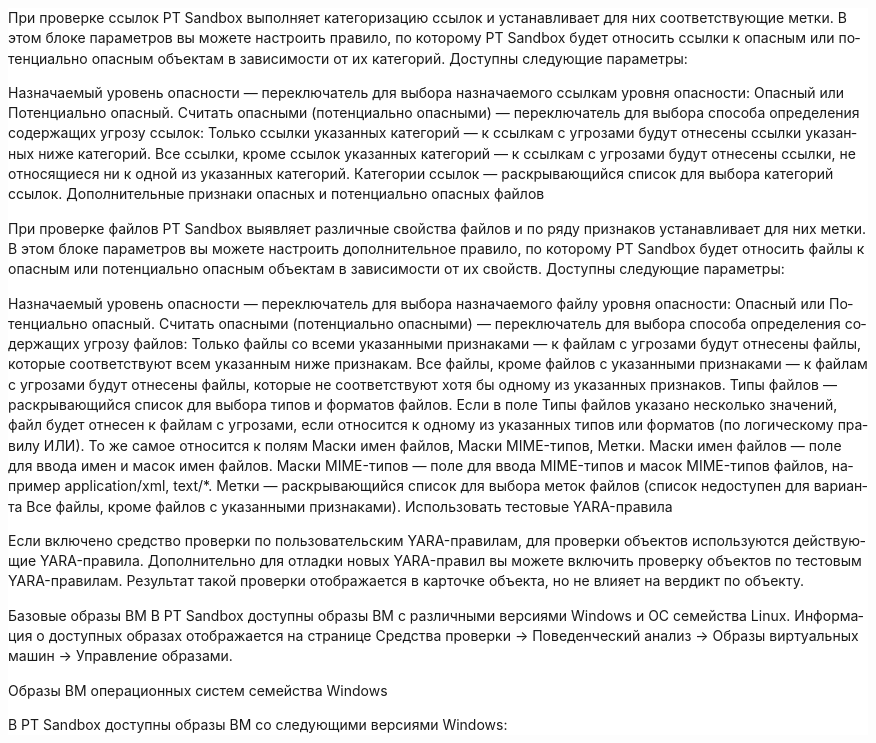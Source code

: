 При про­вер­ке ссы­лок PT Sandbox вы­пол­ня­ет ка­те­го­ри­за­цию ссы­лок и уста­нав­ли­ва­ет для них со­от­вет­ству­ю­щие мет­ки. В этом бло­ке па­ра­мет­ров вы мо­же­те на­стро­ить пра­ви­ло, по ко­то­ро­му PT Sandbox бу­дет от­но­сить ссыл­ки к опас­ным или по­тен­ци­аль­но опас­ным объ­ек­там в за­ви­си­мо­сти от их ка­те­го­рий. До­ступ­ны сле­ду­ю­щие па­ра­мет­ры:

На­зна­ча­е­мый уро­вень опас­но­сти — пе­ре­клю­ча­тель для вы­бо­ра на­зна­ча­е­мо­го ссыл­кам уров­ня опас­но­сти: Опас­ный или По­тен­ци­аль­но опас­ный.
Счи­тать опас­ны­ми (по­тен­ци­аль­но опас­ны­ми) — пе­ре­клю­ча­тель для вы­бо­ра спо­со­ба опре­де­ле­ния со­дер­жа­щих угро­зу ссы­лок:
Толь­ко ссыл­ки ука­зан­ных ка­те­го­рий — к ссыл­кам с угро­за­ми бу­дут от­не­се­ны ссыл­ки ука­зан­ных ниже ка­те­го­рий.
Все ссыл­ки, кро­ме ссы­лок ука­зан­ных ка­те­го­рий — к ссыл­кам с угро­за­ми бу­дут от­не­се­ны ссыл­ки, не от­но­ся­щи­е­ся ни к од­ной из ука­зан­ных ка­те­го­рий.
Ка­те­го­рии ссы­лок — рас­кры­ва­ю­щий­ся спи­сок для вы­бо­ра ка­те­го­рий ссы­лок.
До­пол­ни­тель­ные при­зна­ки опас­ных и по­тен­ци­аль­но опас­ных фай­лов

При про­вер­ке фай­лов PT Sandbox вы­яв­ля­ет раз­лич­ные свой­ства фай­лов и по ряду при­зна­ков уста­нав­ли­ва­ет для них мет­ки. В этом бло­ке па­ра­мет­ров вы мо­же­те на­стро­ить до­пол­ни­тель­ное пра­ви­ло, по ко­то­ро­му PT Sandbox бу­дет от­но­сить фай­лы к опас­ным или по­тен­ци­аль­но опас­ным объ­ек­там в за­ви­си­мо­сти от их свойств. До­ступ­ны сле­ду­ю­щие па­ра­мет­ры:

На­зна­ча­е­мый уро­вень опас­но­сти — пе­ре­клю­ча­тель для вы­бо­ра на­зна­ча­е­мо­го фай­лу уров­ня опас­но­сти: Опас­ный или По­тен­ци­аль­но опас­ный.
Счи­тать опас­ны­ми (по­тен­ци­аль­но опас­ны­ми) — пе­ре­клю­ча­тель для вы­бо­ра спо­со­ба опре­де­ле­ния со­дер­жа­щих угро­зу фай­лов:
Толь­ко фай­лы со все­ми ука­зан­ны­ми при­зна­ка­ми — к фай­лам с угро­за­ми бу­дут от­не­се­ны фай­лы, ко­то­рые со­от­вет­ству­ют всем ука­зан­ным ниже при­зна­кам.
Все фай­лы, кро­ме фай­лов с ука­зан­ны­ми при­зна­ка­ми — к фай­лам с угро­за­ми бу­дут от­не­се­ны фай­лы, ко­то­рые не со­от­вет­ству­ют хотя бы од­но­му из ука­зан­ных при­зна­ков.
Типы фай­лов — рас­кры­ва­ю­щий­ся спи­сок для вы­бо­ра ти­пов и фор­ма­тов фай­лов.
Если в поле Типы фай­лов ука­за­но несколь­ко зна­че­ний, файл бу­дет от­не­сен к фай­лам с угро­за­ми, если от­но­сит­ся к од­но­му из ука­зан­ных ти­пов или фор­ма­тов (по ло­ги­че­ско­му пра­ви­лу ИЛИ). То же са­мое от­но­сит­ся к по­лям Мас­ки имен фай­лов, Мас­ки MIME-ти­пов, Мет­ки.
Мас­ки имен фай­лов — поле для вво­да имен и ма­сок имен фай­лов.
Мас­ки MIME-ти­пов — поле для вво­да MIME-ти­пов и ма­сок MIME-ти­пов фай­лов, на­при­мер application/xml, text/*.
Мет­ки — рас­кры­ва­ю­щий­ся спи­сок для вы­бо­ра ме­ток фай­лов (спи­сок недо­сту­пен для ва­ри­ан­та Все фай­лы, кро­ме фай­лов с ука­зан­ны­ми при­зна­ка­ми).
Ис­поль­зо­вать те­сто­вые YARA-пра­ви­ла

Если вклю­че­но сред­ство про­вер­ки по поль­зо­ва­тель­ским YARA-пра­ви­лам, для про­вер­ки объ­ек­тов ис­поль­зу­ют­ся дей­ству­ю­щие YARA-пра­ви­ла. До­пол­ни­тель­но для от­лад­ки но­вых YARA-пра­вил вы мо­же­те вклю­чить про­вер­ку объ­ек­тов по те­сто­вым YARA-пра­ви­лам. Ре­зуль­тат та­кой про­вер­ки отоб­ра­жа­ет­ся в кар­точ­ке объ­ек­та, но не вли­я­ет на вер­дикт по объ­ек­ту.


Ба­зо­вые об­ра­зы ВМ
В PT Sandbox до­ступ­ны об­ра­зы ВМ с раз­лич­ны­ми вер­си­я­ми Windows и ОС се­мей­ства Linux. Ин­фор­ма­ция о до­ступ­ных об­ра­зах отоб­ра­жа­ет­ся на стра­ни­це Сред­ства про­вер­ки → По­ве­ден­че­ский ана­лиз → Об­ра­зы вир­ту­аль­ных ма­шин → Управ­ле­ние об­ра­за­ми.

Об­ра­зы ВМ опе­ра­ци­он­ных си­стем се­мей­ства Windows

В PT Sandbox до­ступ­ны об­ра­зы ВМ со сле­ду­ю­щи­ми вер­си­я­ми Windows:
